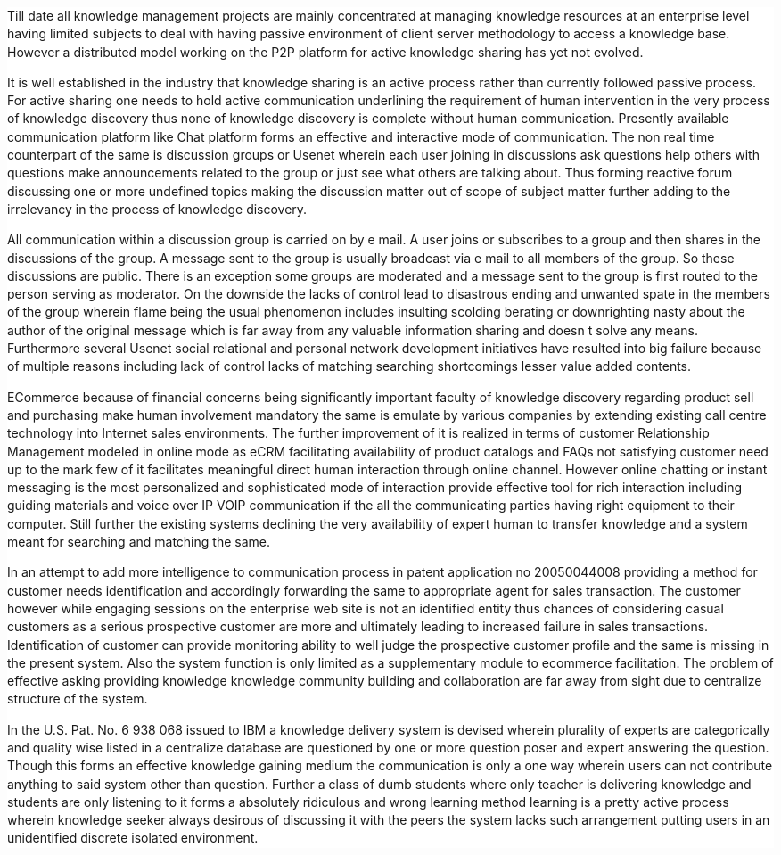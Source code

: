 Till date all knowledge management projects are mainly concentrated at managing knowledge resources at an enterprise level having limited subjects to deal with having passive environment of client server methodology to access a knowledge base. However a distributed model working on the P2P platform for active knowledge sharing has yet not evolved.

It is well established in the industry that knowledge sharing is an active process rather than currently followed passive process. For active sharing one needs to hold active communication underlining the requirement of human intervention in the very process of knowledge discovery thus none of knowledge discovery is complete without human communication. Presently available communication platform like Chat platform forms an effective and interactive mode of communication. The non real time counterpart of the same is discussion groups or Usenet wherein each user joining in discussions ask questions help others with questions make announcements related to the group or just see what others are talking about. Thus forming reactive forum discussing one or more undefined topics making the discussion matter out of scope of subject matter further adding to the irrelevancy in the process of knowledge discovery.

All communication within a discussion group is carried on by e mail. A user joins or subscribes to a group and then shares in the discussions of the group. A message sent to the group is usually broadcast via e mail to all members of the group. So these discussions are public. There is an exception some groups are moderated and a message sent to the group is first routed to the person serving as moderator. On the downside the lacks of control lead to disastrous ending and unwanted spate in the members of the group wherein flame being the usual phenomenon includes insulting scolding berating or downrighting nasty about the author of the original message which is far away from any valuable information sharing and doesn t solve any means. Furthermore several Usenet social relational and personal network development initiatives have resulted into big failure because of multiple reasons including lack of control lacks of matching searching shortcomings lesser value added contents.

ECommerce because of financial concerns being significantly important faculty of knowledge discovery regarding product sell and purchasing make human involvement mandatory the same is emulate by various companies by extending existing call centre technology into Internet sales environments. The further improvement of it is realized in terms of customer Relationship Management modeled in online mode as eCRM facilitating availability of product catalogs and FAQs not satisfying customer need up to the mark few of it facilitates meaningful direct human interaction through online channel. However online chatting or instant messaging is the most personalized and sophisticated mode of interaction provide effective tool for rich interaction including guiding materials and voice over IP VOIP communication if the all the communicating parties having right equipment to their computer. Still further the existing systems declining the very availability of expert human to transfer knowledge and a system meant for searching and matching the same.

In an attempt to add more intelligence to communication process in patent application no 20050044008 providing a method for customer needs identification and accordingly forwarding the same to appropriate agent for sales transaction. The customer however while engaging sessions on the enterprise web site is not an identified entity thus chances of considering casual customers as a serious prospective customer are more and ultimately leading to increased failure in sales transactions. Identification of customer can provide monitoring ability to well judge the prospective customer profile and the same is missing in the present system. Also the system function is only limited as a supplementary module to ecommerce facilitation. The problem of effective asking providing knowledge knowledge community building and collaboration are far away from sight due to centralize structure of the system.

In the U.S. Pat. No. 6 938 068 issued to IBM a knowledge delivery system is devised wherein plurality of experts are categorically and quality wise listed in a centralize database are questioned by one or more question poser and expert answering the question. Though this forms an effective knowledge gaining medium the communication is only a one way wherein users can not contribute anything to said system other than question. Further a class of dumb students where only teacher is delivering knowledge and students are only listening to it forms a absolutely ridiculous and wrong learning method learning is a pretty active process wherein knowledge seeker always desirous of discussing it with the peers the system lacks such arrangement putting users in an unidentified discrete isolated environment.
